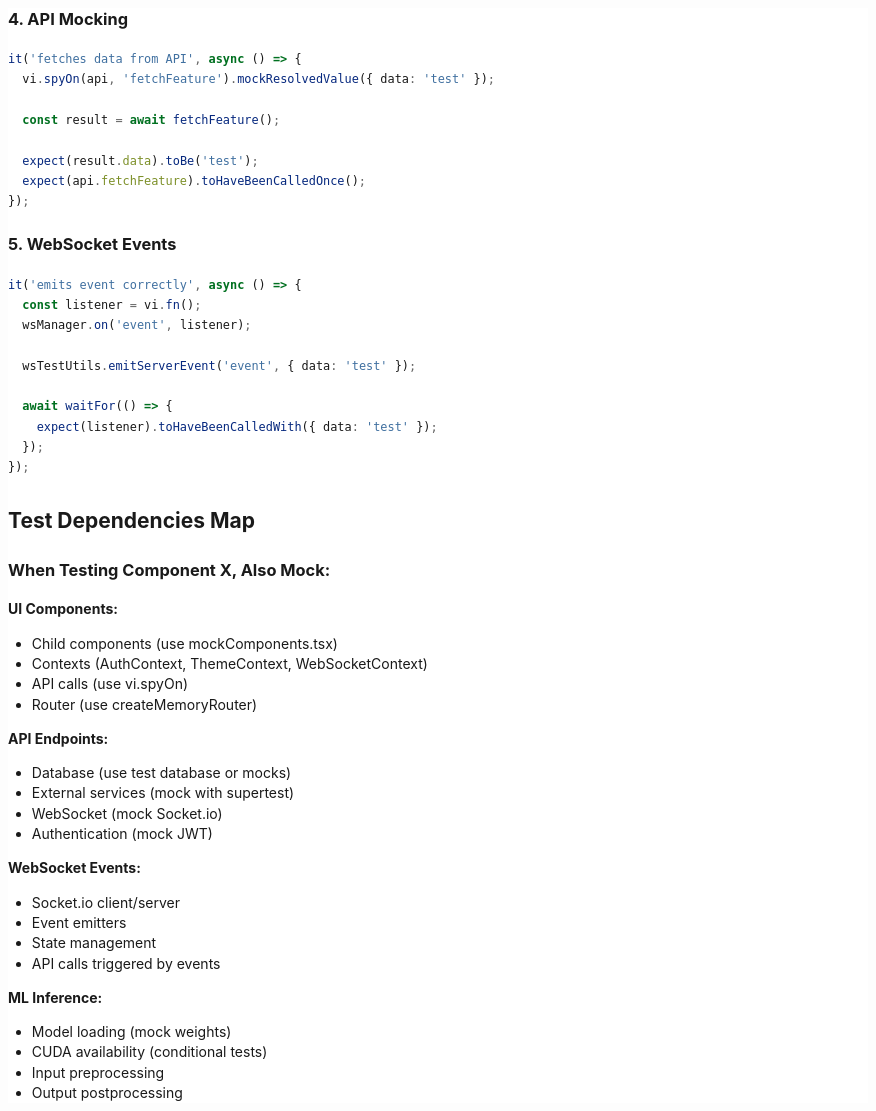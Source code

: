 ### 4. API Mocking

```typescript
it('fetches data from API', async () => {
  vi.spyOn(api, 'fetchFeature').mockResolvedValue({ data: 'test' });

  const result = await fetchFeature();

  expect(result.data).toBe('test');
  expect(api.fetchFeature).toHaveBeenCalledOnce();
});
```

### 5. WebSocket Events

```typescript
it('emits event correctly', async () => {
  const listener = vi.fn();
  wsManager.on('event', listener);

  wsTestUtils.emitServerEvent('event', { data: 'test' });

  await waitFor(() => {
    expect(listener).toHaveBeenCalledWith({ data: 'test' });
  });
});
```

## Test Dependencies Map

### When Testing Component X, Also Mock:

**UI Components:**
- Child components (use mockComponents.tsx)
- Contexts (AuthContext, ThemeContext, WebSocketContext)
- API calls (use vi.spyOn)
- Router (use createMemoryRouter)

**API Endpoints:**
- Database (use test database or mocks)
- External services (mock with supertest)
- WebSocket (mock Socket.io)
- Authentication (mock JWT)

**WebSocket Events:**
- Socket.io client/server
- Event emitters
- State management
- API calls triggered by events

**ML Inference:**
- Model loading (mock weights)
- CUDA availability (conditional tests)
- Input preprocessing
- Output postprocessing
